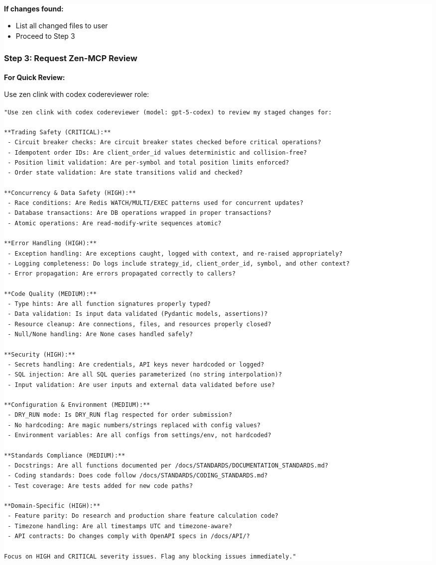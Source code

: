 **If changes found:**
- List all changed files to user
- Proceed to Step 3

### Step 3: Request Zen-MCP Review

**For Quick Review:**

Use zen clink with codex codereviewer role:

```
"Use zen clink with codex codereviewer (model: gpt-5-codex) to review my staged changes for:

**Trading Safety (CRITICAL):**
 - Circuit breaker checks: Are circuit breaker states checked before critical operations?
 - Idempotent order IDs: Are client_order_id values deterministic and collision-free?
 - Position limit validation: Are per-symbol and total position limits enforced?
 - Order state validation: Are state transitions valid and checked?

**Concurrency & Data Safety (HIGH):**
 - Race conditions: Are Redis WATCH/MULTI/EXEC patterns used for concurrent updates?
 - Database transactions: Are DB operations wrapped in proper transactions?
 - Atomic operations: Are read-modify-write sequences atomic?

**Error Handling (HIGH):**
 - Exception handling: Are exceptions caught, logged with context, and re-raised appropriately?
 - Logging completeness: Do logs include strategy_id, client_order_id, symbol, and other context?
 - Error propagation: Are errors propagated correctly to callers?

**Code Quality (MEDIUM):**
 - Type hints: Are all function signatures properly typed?
 - Data validation: Is input data validated (Pydantic models, assertions)?
 - Resource cleanup: Are connections, files, and resources properly closed?
 - Null/None handling: Are None cases handled safely?

**Security (HIGH):**
 - Secrets handling: Are credentials, API keys never hardcoded or logged?
 - SQL injection: Are all SQL queries parameterized (no string interpolation)?
 - Input validation: Are user inputs and external data validated before use?

**Configuration & Environment (MEDIUM):**
 - DRY_RUN mode: Is DRY_RUN flag respected for order submission?
 - No hardcoding: Are magic numbers/strings replaced with config values?
 - Environment variables: Are all configs from settings/env, not hardcoded?

**Standards Compliance (MEDIUM):**
 - Docstrings: Are all functions documented per /docs/STANDARDS/DOCUMENTATION_STANDARDS.md?
 - Coding standards: Does code follow /docs/STANDARDS/CODING_STANDARDS.md?
 - Test coverage: Are tests added for new code paths?

**Domain-Specific (HIGH):**
 - Feature parity: Do research and production share feature calculation code?
 - Timezone handling: Are all timestamps UTC and timezone-aware?
 - API contracts: Do changes comply with OpenAPI specs in /docs/API/?

Focus on HIGH and CRITICAL severity issues. Flag any blocking issues immediately."
```
